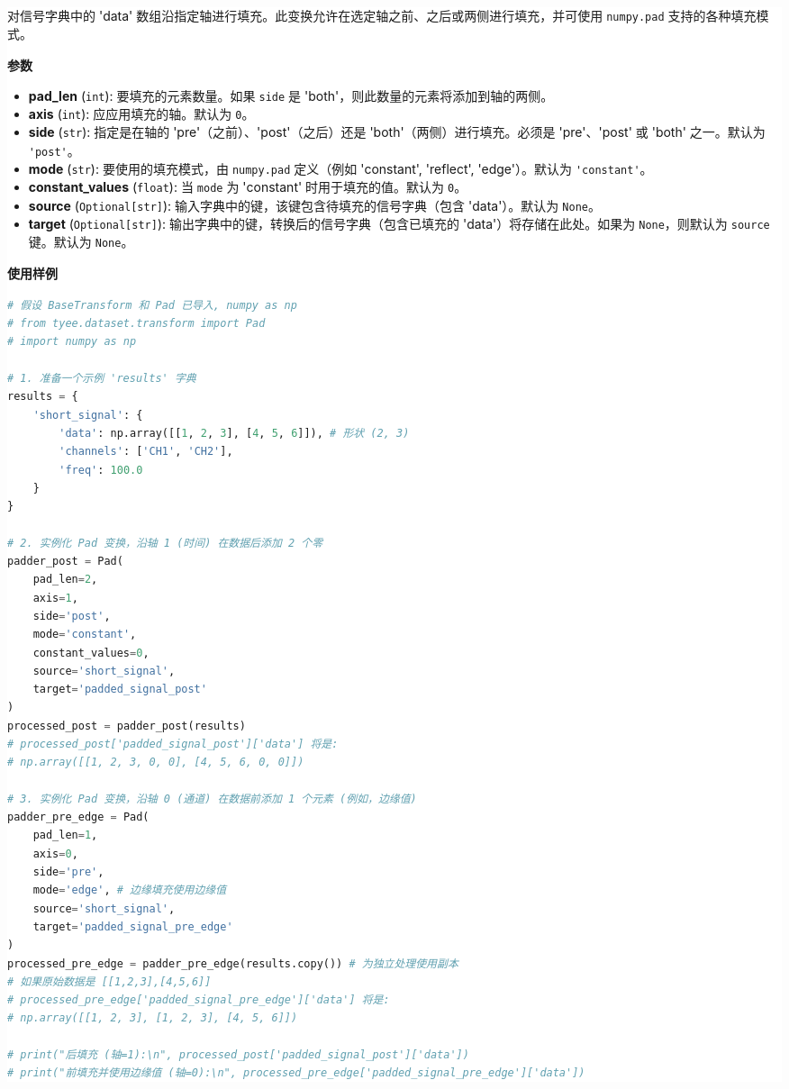 对信号字典中的 'data' 数组沿指定轴进行填充。此变换允许在选定轴之前、之后或两侧进行填充，并可使用 `numpy.pad` 支持的各种填充模式。

**参数**

- **pad_len** (`int`): 要填充的元素数量。如果 `side` 是 'both'，则此数量的元素将添加到轴的两侧。
- **axis** (`int`): 应应用填充的轴。默认为 `0`。
- **side** (`str`): 指定是在轴的 'pre'（之前）、'post'（之后）还是 'both'（两侧）进行填充。必须是 'pre'、'post' 或 'both' 之一。默认为 `'post'`。
- **mode** (`str`): 要使用的填充模式，由 `numpy.pad` 定义（例如 'constant', 'reflect', 'edge'）。默认为 `'constant'`。
- **constant_values** (`float`): 当 `mode` 为 'constant' 时用于填充的值。默认为 `0`。
- **source** (`Optional[str]`): 输入字典中的键，该键包含待填充的信号字典（包含 'data'）。默认为 `None`。
- **target** (`Optional[str]`): 输出字典中的键，转换后的信号字典（包含已填充的 'data'）将存储在此处。如果为 `None`，则默认为 `source` 键。默认为 `None`。

**使用样例**

~~~python
# 假设 BaseTransform 和 Pad 已导入, numpy as np
# from tyee.dataset.transform import Pad
# import numpy as np

# 1. 准备一个示例 'results' 字典
results = {
    'short_signal': {
        'data': np.array([[1, 2, 3], [4, 5, 6]]), # 形状 (2, 3)
        'channels': ['CH1', 'CH2'],
        'freq': 100.0
    }
}

# 2. 实例化 Pad 变换，沿轴 1 (时间) 在数据后添加 2 个零
padder_post = Pad(
    pad_len=2,
    axis=1,
    side='post',
    mode='constant',
    constant_values=0,
    source='short_signal',
    target='padded_signal_post'
)
processed_post = padder_post(results)
# processed_post['padded_signal_post']['data'] 将是:
# np.array([[1, 2, 3, 0, 0], [4, 5, 6, 0, 0]])

# 3. 实例化 Pad 变换，沿轴 0 (通道) 在数据前添加 1 个元素 (例如，边缘值)
padder_pre_edge = Pad(
    pad_len=1,
    axis=0,
    side='pre',
    mode='edge', # 边缘填充使用边缘值
    source='short_signal',
    target='padded_signal_pre_edge'
)
processed_pre_edge = padder_pre_edge(results.copy()) # 为独立处理使用副本
# 如果原始数据是 [[1,2,3],[4,5,6]]
# processed_pre_edge['padded_signal_pre_edge']['data'] 将是:
# np.array([[1, 2, 3], [1, 2, 3], [4, 5, 6]])

# print("后填充 (轴=1):\n", processed_post['padded_signal_post']['data'])
# print("前填充并使用边缘值 (轴=0):\n", processed_pre_edge['padded_signal_pre_edge']['data'])
~~~
